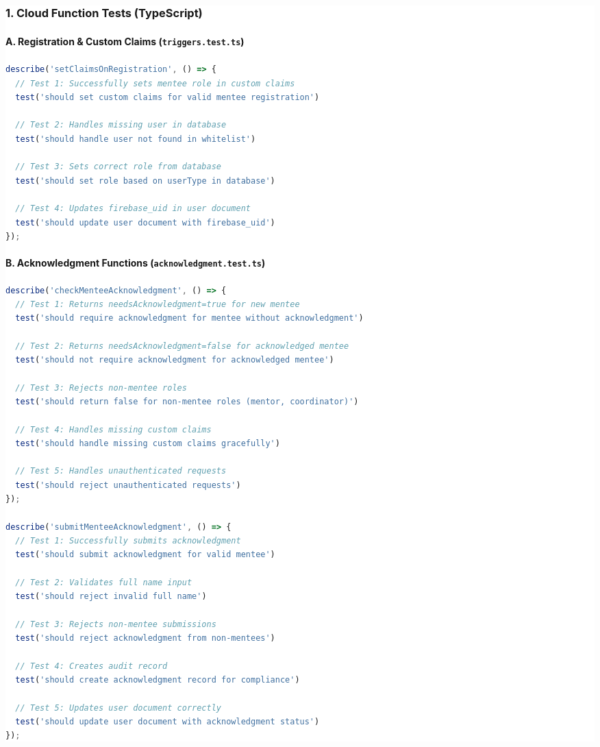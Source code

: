 ### 1. Cloud Function Tests (TypeScript)

#### A. Registration & Custom Claims (`triggers.test.ts`)
```typescript
describe('setClaimsOnRegistration', () => {
  // Test 1: Successfully sets mentee role in custom claims
  test('should set custom claims for valid mentee registration')
  
  // Test 2: Handles missing user in database
  test('should handle user not found in whitelist')
  
  // Test 3: Sets correct role from database
  test('should set role based on userType in database')
  
  // Test 4: Updates firebase_uid in user document
  test('should update user document with firebase_uid')
});
```

#### B. Acknowledgment Functions (`acknowledgment.test.ts`)
```typescript
describe('checkMenteeAcknowledgment', () => {
  // Test 1: Returns needsAcknowledgment=true for new mentee
  test('should require acknowledgment for mentee without acknowledgment')
  
  // Test 2: Returns needsAcknowledgment=false for acknowledged mentee
  test('should not require acknowledgment for acknowledged mentee')
  
  // Test 3: Rejects non-mentee roles
  test('should return false for non-mentee roles (mentor, coordinator)')
  
  // Test 4: Handles missing custom claims
  test('should handle missing custom claims gracefully')
  
  // Test 5: Handles unauthenticated requests
  test('should reject unauthenticated requests')
});

describe('submitMenteeAcknowledgment', () => {
  // Test 1: Successfully submits acknowledgment
  test('should submit acknowledgment for valid mentee')
  
  // Test 2: Validates full name input
  test('should reject invalid full name')
  
  // Test 3: Rejects non-mentee submissions
  test('should reject acknowledgment from non-mentees')
  
  // Test 4: Creates audit record
  test('should create acknowledgment record for compliance')
  
  // Test 5: Updates user document correctly
  test('should update user document with acknowledgment status')
});
```
